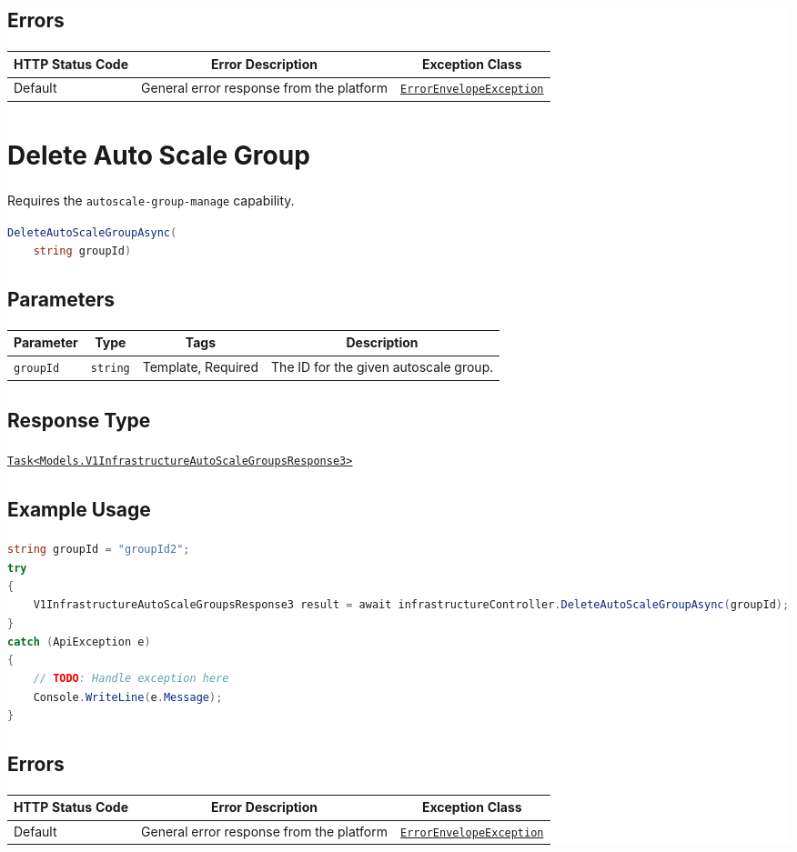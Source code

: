 ## Errors

| HTTP Status Code | Error Description | Exception Class |
|  --- | --- | --- |
| Default | General error response from the platform | [`ErrorEnvelopeException`](../../doc/models/error-envelope-exception.md) |


# Delete Auto Scale Group

Requires the `autoscale-group-manage` capability.

```csharp
DeleteAutoScaleGroupAsync(
    string groupId)
```

## Parameters

| Parameter | Type | Tags | Description |
|  --- | --- | --- | --- |
| `groupId` | `string` | Template, Required | The ID for the given autoscale group. |

## Response Type

[`Task<Models.V1InfrastructureAutoScaleGroupsResponse3>`](../../doc/models/v1-infrastructure-auto-scale-groups-response-3.md)

## Example Usage

```csharp
string groupId = "groupId2";
try
{
    V1InfrastructureAutoScaleGroupsResponse3 result = await infrastructureController.DeleteAutoScaleGroupAsync(groupId);
}
catch (ApiException e)
{
    // TODO: Handle exception here
    Console.WriteLine(e.Message);
}
```

## Errors

| HTTP Status Code | Error Description | Exception Class |
|  --- | --- | --- |
| Default | General error response from the platform | [`ErrorEnvelopeException`](../../doc/models/error-envelope-exception.md) |
